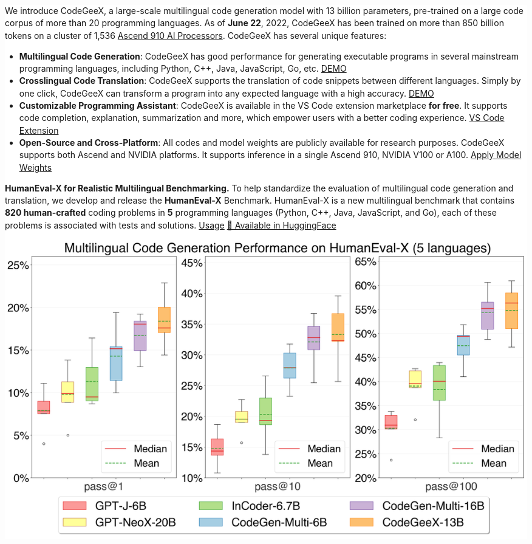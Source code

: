 We introduce CodeGeeX, a large-scale multilingual code generation model with 13 billion parameters, pre-trained on a large code corpus of more than 20 programming languages. As of **June 22**, 2022, CodeGeeX has been trained on more than 850 billion tokens on a cluster of 1,536 [Ascend 910 AI Processors](https://e.huawei.com/en/products/servers/ascend). CodeGeeX has several unique features:
* **Multilingual Code Generation**: CodeGeeX has good performance for generating executable programs in several mainstream programming languages, including Python, C++, Java, JavaScript, Go, etc. [DEMO](https://models.aminer.cn/codegeex)
* **Crosslingual Code Translation**: CodeGeeX supports the translation of code snippets between different languages. Simply by one click, CodeGeeX can transform a program into any expected language with a high accuracy. [DEMO](https://models.aminer.cn/codegeex/codeTranslator)
* **Customizable Programming Assistant**: CodeGeeX is available in the VS Code extension marketplace **for free**. It supports code completion, explanation, summarization and more, which empower users with a better coding experience. [VS Code Extension](https://marketplace.visualstudio.com/items?itemName=aminer.codegeex)
* **Open-Source and Cross-Platform**: All codes and model weights are publicly available for research purposes. CodeGeeX supports both Ascend and NVIDIA platforms. It supports inference in a single Ascend 910, NVIDIA V100 or A100. [Apply Model Weights](https://models.aminer.cn/codegeex/download/request)

**HumanEval-X for Realistic Multilingual Benchmarking.** To help standardize the evaluation of multilingual code generation and translation, we develop and release the **HumanEval-X** Benchmark. HumanEval-X is a new multilingual benchmark that contains **820 human-crafted** coding problems in **5** programming languages (Python, C++, Java, JavaScript, and Go), each of these problems is associated with tests and solutions. [Usage](codegeex/benchmark/README.md)  [🤗 Available in HuggingFace](https://huggingface.co/datasets/THUDM/humaneval-x)

<img src="resources/en/hx_boxplot.png">
